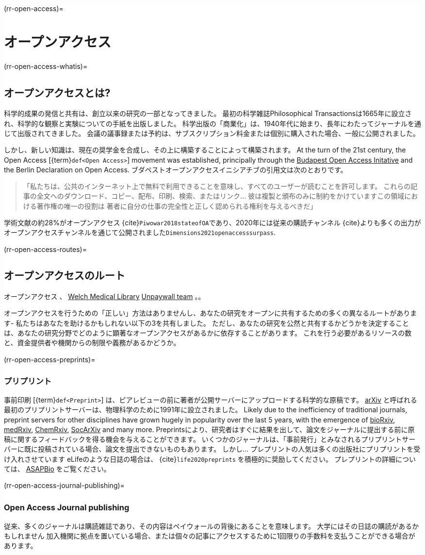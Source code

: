 (rr-open-access)=
# オープンアクセス

(rr-open-access-whatis)=
## オープンアクセスとは?

科学的成果の発信と共有は、創立以来の研究の一部となってきました。 最初の科学雑誌Philosophical Transactionsは1665年に設立され、科学的な観察と実験についての手紙を出版しました。 科学出版の「商業化」は、1940年代に始まり、長年にわたってジャーナルを通じて出版されてきました。 会議の議事録または予約は、サブスクリプション料金または個別に購入された場合、一般に公開されました。

しかし、新しい知識は、現在の奨学金を合成し、その上に構築することによって構築されます。 At the turn of the 21st century, the Open Access [{term}`def<Open Access>`] movement was established, principally through the [Budapest Open Access Initative](https://www.budapestopenaccessinitiative.org/) and the Berlin Declaration on Open Access. ブダペストオープンアクセスイニシアチブの引用文は次のとおりです。
> 「私たちは、公共のインターネット上で無料で利用できることを意味し、すべてのユーザーが読むことを許可します。 これらの記事の全文へのダウンロード、コピー、配布、印刷、検索、またはリンク... 彼は複製と頒布のみに制約をかけていますこの領域における著作権の唯一の役割は 著者に自分の仕事の完全性と正しく認められる権利を与えるべきだ」

学術文献の約28%がオープンアクセス {cite}`Piwowar2018stateofOA`であり、2020年には従来の購読チャンネル {cite}よりも多くの出力がオープンアクセスチャンネルを通じて公開されました`Dimensions2021openaccesssurpass`.

(rr-open-access-routes)=
## オープンアクセスのルート

オープンアクセス <unk> <unk> <unk> <unk> <unk> <unk> <unk> <unk> <unk> <unk> <unk> <unk> <unk> <unk> <unk> <unk> <unk> <unk> <unk> <unk> <unk> <unk> <unk> <unk> <unk> 、 [Welch Medical Library](https://www.youtube.com/watch?v=CFa2QeMgk9k) <unk> [Unpaywall team](http://go.sirsidynix.com/2020-04-29-Episode-1-Introduction-to-Open-Access.html) <unk> <unk> <unk> <unk> <unk> <unk> <unk> <unk> <unk> <unk> <unk> <unk> <unk> <unk> <unk> <unk> <unk> <unk> <unk> 。。

オープンアクセスを行うための「正しい」方法はありませんし、あなたの研究をオープンに共有するための多くの異なるルートがあります- 私たちはあなたを助けるかもしれない以下の3を共有しました。 ただし、あなたの研究を公然と共有するかどうかを決定することは、あなたの研究分野でどのように顕著なオープンアクセスがあるかに依存することがあります。 これを行う必要があるリソースの数と、資金提供者や機関からの制限や義務があるかどうか。

(rr-open-access-preprints)=
### プリプリント

事前印刷 [{term}`def<Preprint>`] は、ピアレビューの前に著者が公開サーバーにアップロードする科学的な原稿です。 [arXiv](https://arxiv.org/) と呼ばれる最初のプリプリントサーバーは、物理科学のために1991年に設立されました。 Likely due to the inefficiency of traditional journals, preprint servers for other disciplines have grown hugely in popularity over the last 5 years, with the emergence of [bioRxiv](https://www.biorxiv.org/), [medRxiv](https://www.medrxiv.org/), [ChemRxiv](https://chemrxiv.org/engage/chemrxiv/public-dashboard), [SocArXiv](https://osf.io/preprints/socarxiv) and many more. Preprintsにより、研究者はすぐに結果を出して、論文をジャーナルに提出する前に原稿に関するフィードバックを得る機会を与えることができます。 いくつかのジャーナルは、「事前発行」とみなされるプリプリントサーバーに既に投稿されている場合、論文を提出できないものもあります。 しかし... プレプリントの人気は多くの出版社にプリプリントを受け入れさせています eLifeのような日誌の場合は、 {cite}`life2020preprints` を積極的に奨励してください。 プレプリントの詳細については、 [ASAPBio](https://asapbio.org/preprint-info) をご覧ください。

(rr-open-access-journal-publishing)=
### Open Access Journal publishing

従来、多くのジャーナルは購読雑誌であり、その内容はペイウォールの背後にあることを意味します。 大学にはその日誌の購読があるかもしれません 加入機関に拠点を置いている場合、または個々の記事にアクセスするために1回限りの手数料を支払うことができる場合があります。
